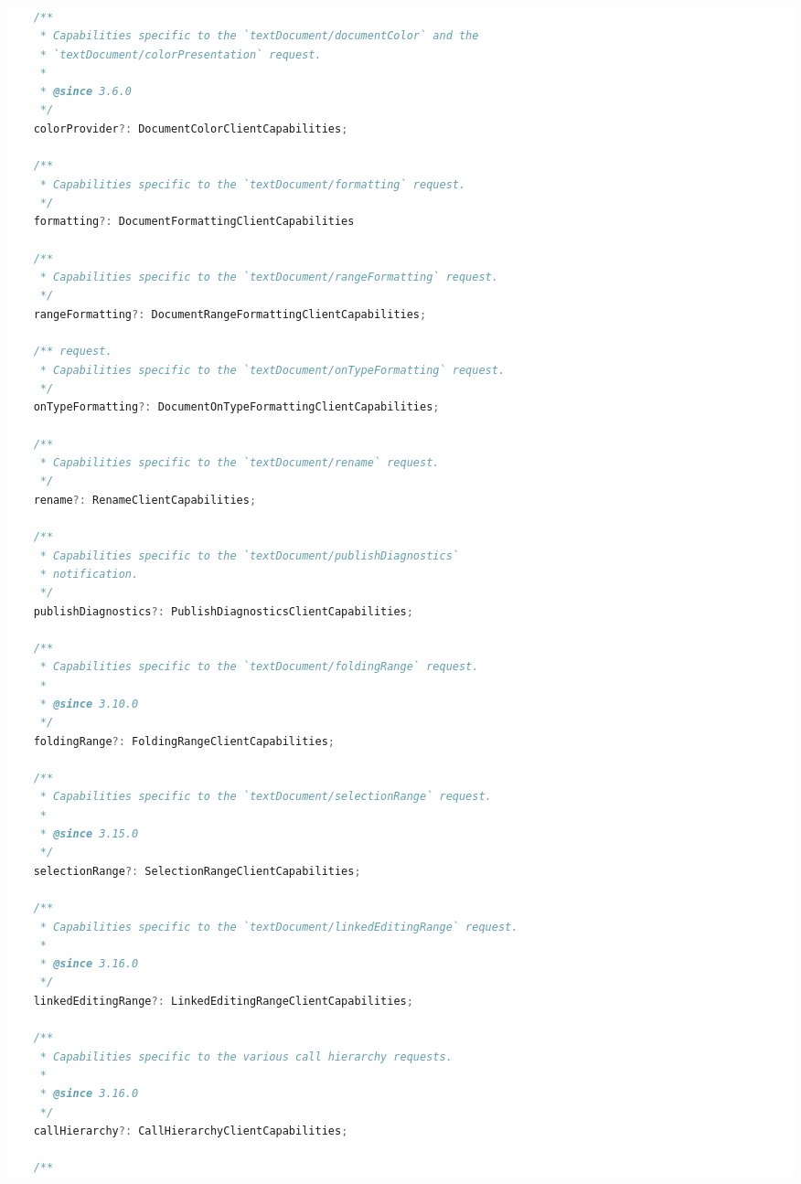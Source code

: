 ```typescript
	/**
	 * Capabilities specific to the `textDocument/documentColor` and the
	 * `textDocument/colorPresentation` request.
	 *
	 * @since 3.6.0
	 */
	colorProvider?: DocumentColorClientCapabilities;

	/**
	 * Capabilities specific to the `textDocument/formatting` request.
	 */
	formatting?: DocumentFormattingClientCapabilities

	/**
	 * Capabilities specific to the `textDocument/rangeFormatting` request.
	 */
	rangeFormatting?: DocumentRangeFormattingClientCapabilities;

	/** request.
	 * Capabilities specific to the `textDocument/onTypeFormatting` request.
	 */
	onTypeFormatting?: DocumentOnTypeFormattingClientCapabilities;

	/**
	 * Capabilities specific to the `textDocument/rename` request.
	 */
	rename?: RenameClientCapabilities;

	/**
	 * Capabilities specific to the `textDocument/publishDiagnostics`
	 * notification.
	 */
	publishDiagnostics?: PublishDiagnosticsClientCapabilities;

	/**
	 * Capabilities specific to the `textDocument/foldingRange` request.
	 *
	 * @since 3.10.0
	 */
	foldingRange?: FoldingRangeClientCapabilities;

	/**
	 * Capabilities specific to the `textDocument/selectionRange` request.
	 *
	 * @since 3.15.0
	 */
	selectionRange?: SelectionRangeClientCapabilities;

	/**
	 * Capabilities specific to the `textDocument/linkedEditingRange` request.
	 *
	 * @since 3.16.0
	 */
	linkedEditingRange?: LinkedEditingRangeClientCapabilities;

	/**
	 * Capabilities specific to the various call hierarchy requests.
	 *
	 * @since 3.16.0
	 */
	callHierarchy?: CallHierarchyClientCapabilities;

	/**
```